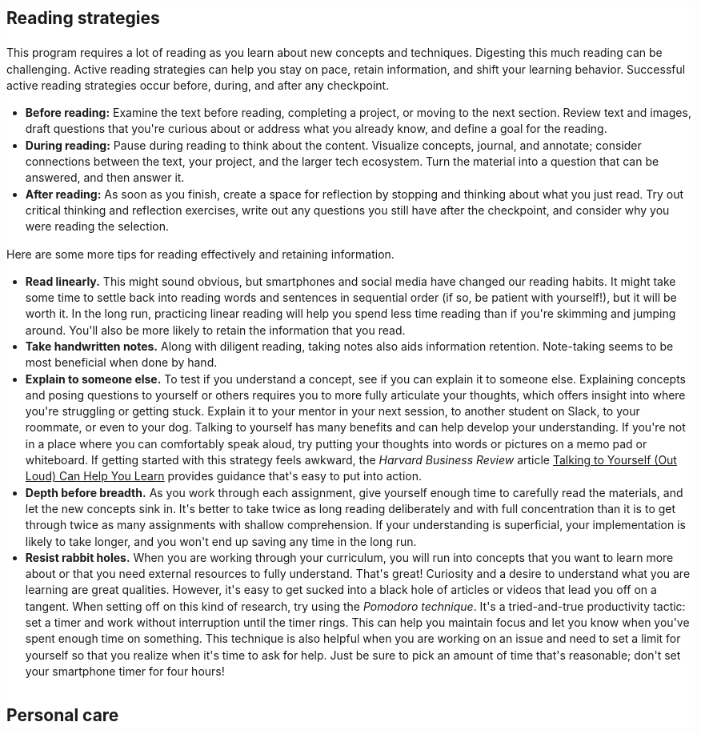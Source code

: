 ## Reading strategies

This program requires a lot of reading as you learn about new concepts and techniques. Digesting this much reading can be challenging. Active reading strategies can help you stay on pace, retain information, and shift your learning behavior. Successful active reading strategies occur before, during, and after any checkpoint.

- **Before reading:** Examine the text before reading, completing a project, or moving to the next section. Review text and images, draft questions that you're curious about or address what you already know, and define a goal for the reading.
- **During reading:** Pause during reading to think about the content. Visualize concepts, journal, and annotate; consider connections between the text, your project, and the larger tech ecosystem. Turn the material into a question that can be answered, and then answer it.
- **After reading:** As soon as you finish, create a space for reflection by stopping and thinking about what you just read. Try out critical thinking and reflection exercises, write out any questions you still have after the checkpoint, and consider why you were reading the selection.

Here are some more tips for reading effectively and retaining information.

- **Read linearly.** This might sound obvious, but smartphones and social media have changed our reading habits. It might take some time to settle back into reading words and sentences in sequential order (if so, be patient with yourself!), but it will be worth it. In the long run, practicing linear reading will help you spend less time reading than if you're skimming and jumping around. You'll also be more likely to retain the information that you read.
- **Take handwritten notes.** Along with diligent reading, taking notes also aids information retention. Note-taking seems to be most beneficial when done by hand.
- **Explain to someone else.** To test if you understand a concept, see if you can explain it to someone else. Explaining concepts and posing questions to yourself or others requires you to more fully articulate your thoughts, which offers insight into where you're struggling or getting stuck. Explain it to your mentor in your next session, to another student on Slack, to your roommate, or even to your dog. Talking to yourself has many benefits and can help develop your understanding. If you're not in a place where you can comfortably speak aloud, try putting your thoughts into words or pictures on a memo pad or whiteboard. If getting started with this strategy feels awkward, the *Harvard Business Review* article [Talking to Yourself (Out Loud) Can Help You Learn](https://hbr.org/2017/05/talking-to-yourself-out-loud-can-help-you-learn) provides guidance that's easy to put into action.
- **Depth before breadth.** As you work through each assignment, give yourself enough time to carefully read the materials, and let the new concepts sink in. It's better to take twice as long reading deliberately and with full concentration than it is to get through twice as many assignments with shallow comprehension. If your understanding is superficial, your implementation is likely to take longer, and you won't end up saving any time in the long run.
- **Resist rabbit holes.** When you are working through your curriculum, you will run into concepts that you want to learn more about or that you need external resources to fully understand. That's great! Curiosity and a desire to understand what you are learning are great qualities. However, it's easy to get sucked into a black hole of articles or videos that lead you off on a tangent. When setting off on this kind of research, try using the *Pomodoro technique*. It's a tried-and-true productivity tactic: set a timer and work without interruption until the timer rings. This can help you maintain focus and let you know when you've spent enough time on something. This technique is also helpful when you are working on an issue and need to set a limit for yourself so that you realize when it's time to ask for help. Just be sure to pick an amount of time that's reasonable; don't set your smartphone timer for four hours!

## Personal care
